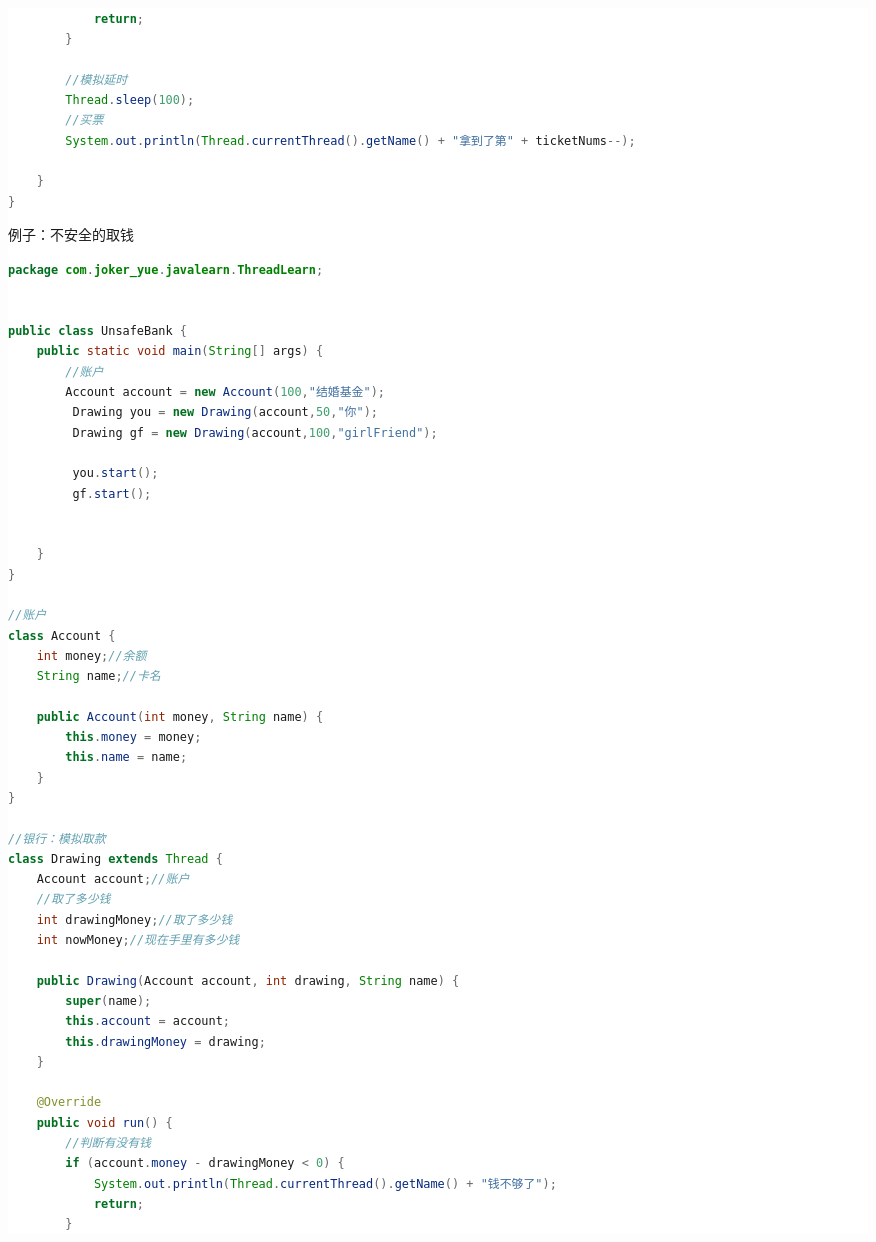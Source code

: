 ~~~java
            return;
        }

        //模拟延时
        Thread.sleep(100);
        //买票
        System.out.println(Thread.currentThread().getName() + "拿到了第" + ticketNums--);

    }
}
~~~

例子：不安全的取钱

~~~java
package com.joker_yue.javalearn.ThreadLearn;


public class UnsafeBank {
    public static void main(String[] args) {
        //账户
        Account account = new Account(100,"结婚基金");
         Drawing you = new Drawing(account,50,"你");
         Drawing gf = new Drawing(account,100,"girlFriend");

         you.start();
         gf.start();


    }
}

//账户
class Account {
    int money;//余额
    String name;//卡名

    public Account(int money, String name) {
        this.money = money;
        this.name = name;
    }
}

//银行：模拟取款
class Drawing extends Thread {
    Account account;//账户
    //取了多少钱
    int drawingMoney;//取了多少钱
    int nowMoney;//现在手里有多少钱

    public Drawing(Account account, int drawing, String name) {
        super(name);
        this.account = account;
        this.drawingMoney = drawing;
    }

    @Override
    public void run() {
        //判断有没有钱
        if (account.money - drawingMoney < 0) {
            System.out.println(Thread.currentThread().getName() + "钱不够了");
            return;
        }

~~~